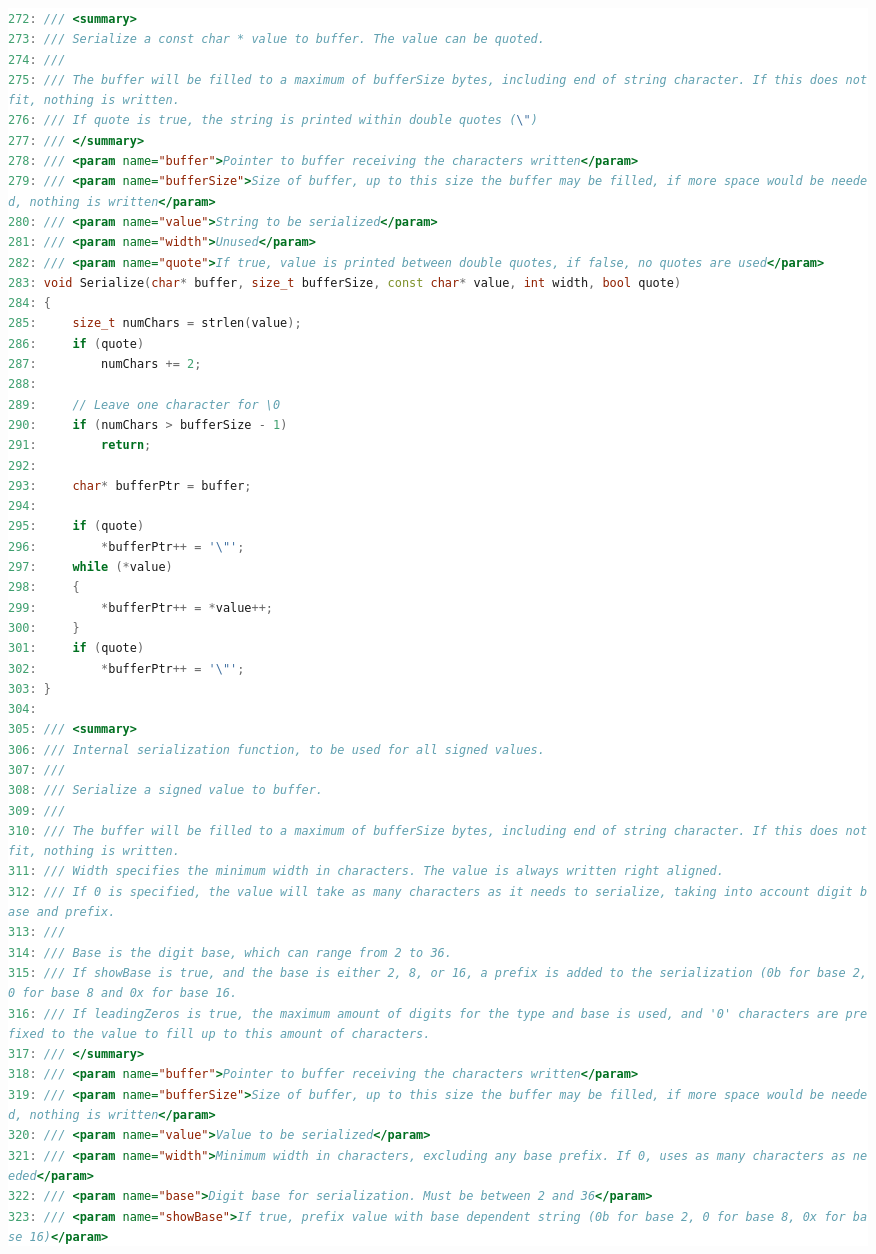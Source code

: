 ```cpp
272: /// <summary>
273: /// Serialize a const char * value to buffer. The value can be quoted.
274: ///
275: /// The buffer will be filled to a maximum of bufferSize bytes, including end of string character. If this does not fit, nothing is written.
276: /// If quote is true, the string is printed within double quotes (\")
277: /// </summary>
278: /// <param name="buffer">Pointer to buffer receiving the characters written</param>
279: /// <param name="bufferSize">Size of buffer, up to this size the buffer may be filled, if more space would be needed, nothing is written</param>
280: /// <param name="value">String to be serialized</param>
281: /// <param name="width">Unused</param>
282: /// <param name="quote">If true, value is printed between double quotes, if false, no quotes are used</param>
283: void Serialize(char* buffer, size_t bufferSize, const char* value, int width, bool quote)
284: {
285:     size_t numChars = strlen(value);
286:     if (quote)
287:         numChars += 2;
288: 
289:     // Leave one character for \0
290:     if (numChars > bufferSize - 1)
291:         return;
292: 
293:     char* bufferPtr = buffer;
294: 
295:     if (quote)
296:         *bufferPtr++ = '\"';
297:     while (*value)
298:     {
299:         *bufferPtr++ = *value++;
300:     }
301:     if (quote)
302:         *bufferPtr++ = '\"';
303: }
304: 
305: /// <summary>
306: /// Internal serialization function, to be used for all signed values.
307: ///
308: /// Serialize a signed value to buffer.
309: ///
310: /// The buffer will be filled to a maximum of bufferSize bytes, including end of string character. If this does not fit, nothing is written.
311: /// Width specifies the minimum width in characters. The value is always written right aligned.
312: /// If 0 is specified, the value will take as many characters as it needs to serialize, taking into account digit base and prefix.
313: ///
314: /// Base is the digit base, which can range from 2 to 36.
315: /// If showBase is true, and the base is either 2, 8, or 16, a prefix is added to the serialization (0b for base 2, 0 for base 8 and 0x for base 16.
316: /// If leadingZeros is true, the maximum amount of digits for the type and base is used, and '0' characters are prefixed to the value to fill up to this amount of characters.
317: /// </summary>
318: /// <param name="buffer">Pointer to buffer receiving the characters written</param>
319: /// <param name="bufferSize">Size of buffer, up to this size the buffer may be filled, if more space would be needed, nothing is written</param>
320: /// <param name="value">Value to be serialized</param>
321: /// <param name="width">Minimum width in characters, excluding any base prefix. If 0, uses as many characters as needed</param>
322: /// <param name="base">Digit base for serialization. Must be between 2 and 36</param>
323: /// <param name="showBase">If true, prefix value with base dependent string (0b for base 2, 0 for base 8, 0x for base 16)</param>
```